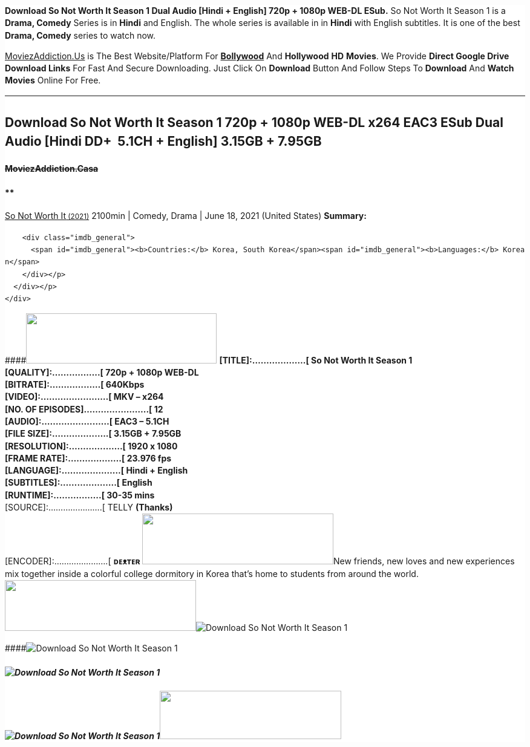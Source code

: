 **Download So Not Worth It Season 1 Dual Audio [Hindi + English] 720p + 1080p WEB-DL ESub.** So Not Worth It Season 1 is a **Drama, Comedy** Series is in **Hindi** and English. The whole series is available in in **Hindi** with English subtitles. It is one of the best **Drama, Comedy** series to watch now.

[MoviezAddiction.Us](http://MoviezAddiction.us) is The Best Website/Platform For [**Bollywood**](http://bollymovies.me) And **Hollywood** **HD** **Movies**. We Provide **Direct Google Drive** **Download Links** For Fast And Secure Downloading. Just Click On **Download** Button And Follow Steps To **Download** And **Watch Movies** Online For Free.

* * *

## <span>Download So Not Worth It Season 1 720p + 1080p WEB-DL x264 EAC3 ESub Dual Audio [Hindi DD+&nbsp; 5.1CH + English] 3.15GB + 7.95GB</span>

#### <span>~~MoviezAddiction.Casa~~</span>

#### **</p> 

<div class="imdb_container">
  <div>
    <div class="imdb_dark">
      <div class="imdb_right">
        <span id="movie_title"><a href="https://www.imdb.com/title/tt13186480" target="_blank" rel="noopener">So Not Worth It<small> (2021)</small></a></span> <span id="genres">2100min | Comedy, Drama | June 18, 2021 (United States)</span> <span id="summary"><b>Summary: </b></span> </p> 
        
        <div class="imdb_general">
          <span id="imdb_general"><b>Countries:</b> Korea, South Korea</span><span id="imdb_general"><b>Languages:</b> Korean</span>
        </div></p>
      </div></p>
    </div>
  </div>
</div>

</b></h4> 

####<img loading="lazy" class="aligncenter" src="https://i1.wp.com/moviezaddiction.casa/wp-content/uploads/2018/02/Media-Info.png?zoom=0.8099999785423279&resize=315%2C83&ssl=1" srcset="https://i1.wp.com/moviezaddiction.casa/wp-content/uploads/2018/02/Media-Info.png?zoom=0.8999999761581421&resize=315%2C83&ssl=1" width="315" height="83" /> <span><strong>[TITLE]:……………….[ So Not Worth It Season 1</strong></span><span><br /></span><span><b></b><b>[QUALITY]:……………..[ 720p + 1080p WEB-DL<br />[BITRATE]:………………[ 640Kbps<br />[VIDEO]:……………………[ MKV – x264<br />[NO. OF EPISODES]…………………..[ 12<br />[AUDIO]:……………………[ EAC3 – 5.1CH<br />[FILE SIZE]:………………..[ 3.15GB + 7.95GB<br />[RESOLUTION]:……………….[ 1920 x 1080<br />[FRAME RATE]:……………….[ 23.976 fps<br />[LANGUAGE]:…………………[ Hindi + English</b></span><span><b><br />[SUBTITLES]:………………..[ English</b><b><br />[RUNTIME]:……………..[ 30-35 mins<br /></b></span><span>[SOURCE]:………………….[ TELLY <b>(Thanks)</b><strong><em><br /></em></strong>[ENCODER]:………………….[&nbsp;<strong>ᴅᴇᴥᴛᴇʀ&nbsp;</strong></span><img loading="lazy" class="aligncenter size-full wp-image-73426" src="https://moviezaddiction.casa/wp-content/uploads/2020/11/Plot.jpeg" alt width="316" height="84" srcset="https://moviezaddiction.casa/wp-content/uploads/2020/11/Plot.jpeg 316w, https://moviezaddiction.casa/wp-content/uploads/2020/11/Plot-300x80.jpeg 300w" sizes="(max-width: 316px) 100vw, 316px" /><span>New friends, new loves and new experiences mix together inside a colorful college dormitory in Korea that’s home to students from around the world.</span>  
<img loading="lazy" class="aligncenter size-full wp-image-73427" src="https://moviezaddiction.casa/wp-content/uploads/2020/11/Screenshots-Button.png" alt width="316" height="84" srcset="https://moviezaddiction.casa/wp-content/uploads/2020/11/Screenshots-Button.png 316w, https://moviezaddiction.casa/wp-content/uploads/2020/11/Screenshots-Button-300x80.png 300w" sizes="(max-width: 316px) 100vw, 316px" /><img loading="lazy" class="aligncenter" src="https://1.bp.blogspot.com/-aoHcoOpfHzc/YMzNWh_2LEI/AAAAAAAAAh0/90QgyswYH3UafpUHuacu0NJp-IwON5XcQCLcBGAsYHQ/s500/vlcsnap-2021-06-18-09h34m59s670.png" alt="Download So Not Worth It Season 1" width="500" height="281" /> 

####<img loading="lazy" class="aligncenter" src="https://1.bp.blogspot.com/-d5cjw486_AQ/YMzNWk97fCI/AAAAAAAAAhw/7zFvXcBQxF0Zv-b1Pp6RzUbZbGOWSZkEwCLcBGAsYHQ/s500/vlcsnap-2021-06-18-09h35m16s353.png" alt="Download So Not Worth It Season 1" width="500" height="281" /> 

#### _<img loading="lazy" class="aligncenter" src="https://1.bp.blogspot.com/-daZAvMNoEDU/YMzNXWQfSaI/AAAAAAAAAh4/wCMrD_F4vDgHVNedp6Rg9eN5LLzkFgXdgCLcBGAsYHQ/s500/vlcsnap-2021-06-18-09h35m27s569.png" alt="Download So Not Worth It Season 1" width="500" height="281" />_

#### _<img loading="lazy" class="aligncenter" src="https://1.bp.blogspot.com/-eTMclFDtiQ0/YMzNX1ndazI/AAAAAAAAAh8/7djlH6Il7rIUqJA0Y80Zsn1jjNWUylPswCLcBGAsYHQ/s500/vlcsnap-2021-06-18-09h35m49s787.png" alt="Download So Not Worth It Season 1" width="500" height="281" /><img loading="lazy" class="aligncenter" src="https://i2.wp.com/moviezaddiction.casa/wp-content/uploads/2018/02/Download-Button-1.png?zoom=0.8099999785423279&resize=300%2C80&ssl=1" srcset="https://i2.wp.com/moviezaddiction.casa/wp-content/uploads/2018/02/Download-Button-1.png?zoom=0.8999999761581421&resize=300%2C80&ssl=1" width="300" height="80" />_
